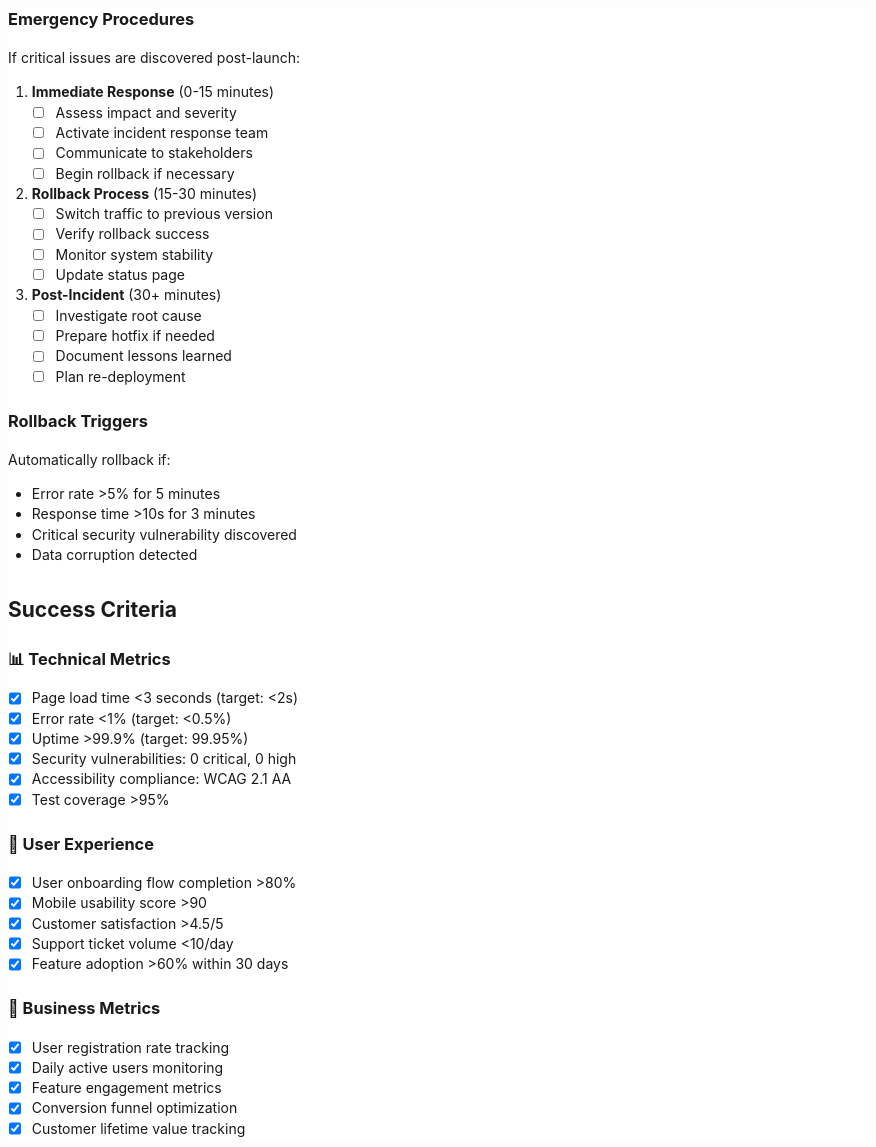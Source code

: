 ### Emergency Procedures
If critical issues are discovered post-launch:

1. **Immediate Response** (0-15 minutes)
   - [ ] Assess impact and severity
   - [ ] Activate incident response team
   - [ ] Communicate to stakeholders
   - [ ] Begin rollback if necessary

2. **Rollback Process** (15-30 minutes)
   - [ ] Switch traffic to previous version
   - [ ] Verify rollback success
   - [ ] Monitor system stability
   - [ ] Update status page

3. **Post-Incident** (30+ minutes)
   - [ ] Investigate root cause
   - [ ] Prepare hotfix if needed
   - [ ] Document lessons learned
   - [ ] Plan re-deployment

### Rollback Triggers
Automatically rollback if:
- Error rate >5% for 5 minutes
- Response time >10s for 3 minutes
- Critical security vulnerability discovered
- Data corruption detected

## Success Criteria

### 📊 Technical Metrics
- [x] Page load time <3 seconds (target: <2s)
- [x] Error rate <1% (target: <0.5%)
- [x] Uptime >99.9% (target: 99.95%)
- [x] Security vulnerabilities: 0 critical, 0 high
- [x] Accessibility compliance: WCAG 2.1 AA
- [x] Test coverage >95%

### 👥 User Experience
- [x] User onboarding flow completion >80%
- [x] Mobile usability score >90
- [x] Customer satisfaction >4.5/5
- [x] Support ticket volume <10/day
- [x] Feature adoption >60% within 30 days

### 🏢 Business Metrics
- [x] User registration rate tracking
- [x] Daily active users monitoring
- [x] Feature engagement metrics
- [x] Conversion funnel optimization
- [x] Customer lifetime value tracking
